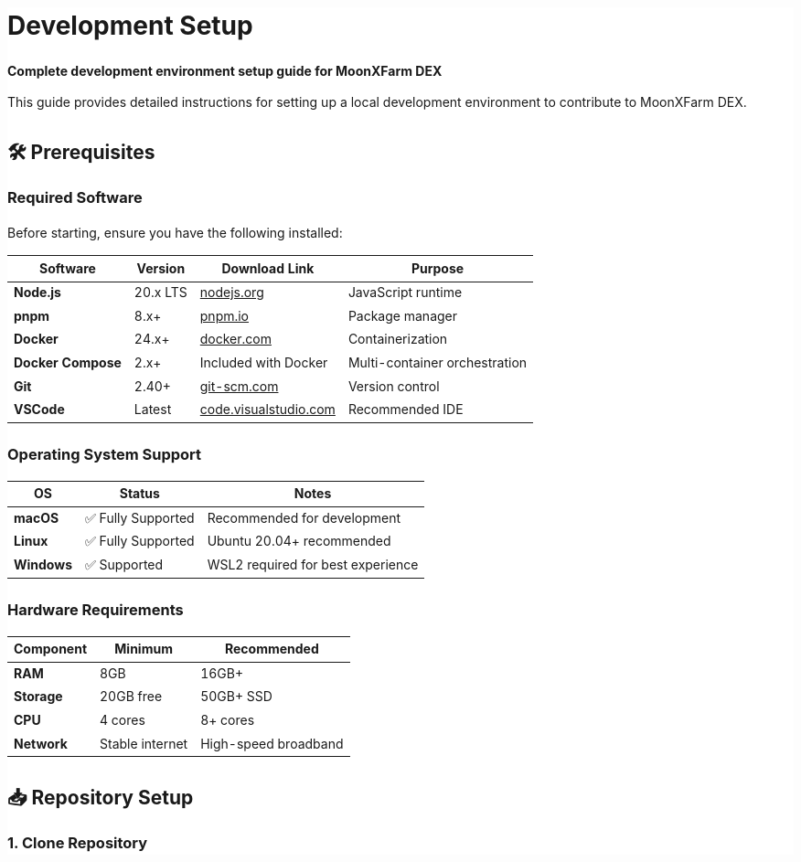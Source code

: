 # Development Setup

**Complete development environment setup guide for MoonXFarm DEX**

This guide provides detailed instructions for setting up a local development environment to contribute to MoonXFarm DEX.

## 🛠️ Prerequisites

### Required Software

Before starting, ensure you have the following installed:

| Software | Version | Download Link | Purpose |
|----------|---------|---------------|---------|
| **Node.js** | 20.x LTS | [nodejs.org](https://nodejs.org) | JavaScript runtime |
| **pnpm** | 8.x+ | [pnpm.io](https://pnpm.io) | Package manager |
| **Docker** | 24.x+ | [docker.com](https://docker.com) | Containerization |
| **Docker Compose** | 2.x+ | Included with Docker | Multi-container orchestration |
| **Git** | 2.40+ | [git-scm.com](https://git-scm.com) | Version control |
| **VSCode** | Latest | [code.visualstudio.com](https://code.visualstudio.com) | Recommended IDE |

### Operating System Support

| OS | Status | Notes |
|----|--------|-------|
| **macOS** | ✅ Fully Supported | Recommended for development |
| **Linux** | ✅ Fully Supported | Ubuntu 20.04+ recommended |
| **Windows** | ✅ Supported | WSL2 required for best experience |

### Hardware Requirements

| Component | Minimum | Recommended |
|-----------|---------|-------------|
| **RAM** | 8GB | 16GB+ |
| **Storage** | 20GB free | 50GB+ SSD |
| **CPU** | 4 cores | 8+ cores |
| **Network** | Stable internet | High-speed broadband |

## 📥 Repository Setup

### 1. Clone Repository
